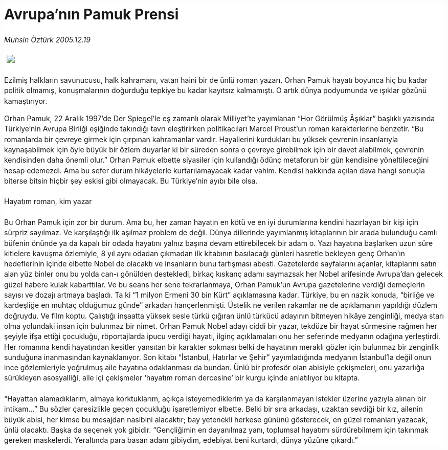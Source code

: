# Avrupa’nın Pamuk Prensi

*Muhsin Öztürk 2005.12.19*

<div bgcolor="#FFFFFF">
 <font class="content">
  <p>
   
   <img border="0" hspace="5" src="/web/20060225085922im_/http://www.aksiyon.com.tr/resim/576/30.jpg" vspace="5"/>
   
  </p>
 </font>
 <font class="content">
  Ezilmiş halkların savunucusu, halk kahramanı, vatan haini bir de ünlü roman yazarı. Orhan Pamuk hayatı boyunca hiç bu kadar politik olmamış, konuşmalarının doğurduğu tepkiye bu kadar kayıtsız kalmamıştı. O artık dünya podyumunda ve ışıklar gözünü kamaştırıyor.
 </font>
 <p>
  <font class="content">
   Orhan Pamuk, 22 Aralık 1997’de Der Spiegel’le eş zamanlı olarak Milliyet’te yayımlanan “Hor Görülmüş Âşıklar” başlıklı yazısında Türkiye’nin Avrupa Birliği eşiğinde takındığı tavrı eleştirirken politikacıları Marcel Proust’un roman karakterlerine benzetir. “Bu romanlarda bir çevreye girmek için çırpınan kahramanlar vardır. Hayallerini kurdukları bu yüksek çevrenin insanlarıyla kaynaşabilmek için öyle büyük bir özlem duyarlar ki bir süreden sonra o çevreye girebilmek için bir davet alabilmek, çevrenin kendisinden daha önemli olur.” Orhan Pamuk elbette siyasiler için kullandığı ödünç metaforun bir gün kendisine yöneltileceğini hesap edemezdi. Ama bu sefer durum hikâyelerle kurtarılamayacak kadar vahim. Kendisi hakkında açılan dava hangi sonuçla biterse bitsin hiçbir şey eskisi gibi olmayacak. Bu Türkiye’nin ayıbı bile olsa.
   <br>
    <br>
     Hayatım roman, kim yazar
     <br/>
     <br/>
     Bu Orhan Pamuk için zor bir durum. Ama bu, her zaman hayatın en kötü ve en iyi durumlarına kendini hazırlayan bir kişi için sürpriz sayılmaz. Ve karşılaştığı ilk aşılmaz problem de değil. Dünya dillerinde yayımlanmış kitaplarının bir arada bulunduğu camlı büfenin önünde ya da kapalı bir odada hayatını yalnız başına devam ettirebilecek bir adam o. Yazı hayatına başlarken uzun süre kitlelere kavuşma özlemiyle, 8 yıl aynı odadan çıkmadan ilk kitabının basılacağı günleri hasretle bekleyen genç Orhan’ın hedeflerinin içinde elbette Nobel de olacaktı ve insanların bunu tartışması abesti. Gazetelerde sayfalarını açanlar, kitaplarını satın alan yüz binler onu bu yolda can-ı gönülden destekledi, birkaç kıskanç adamı saymazsak her Nobel arifesinde Avrupa’dan gelecek güzel habere kulak kabarttılar. Ve bu seans her sene tekrarlanmaya, Orhan Pamuk’un Avrupa gazetelerine verdiği demeçlerin sayısı ve dozajı artmaya başladı. Ta ki “1 milyon Ermeni 30 bin Kürt” açıklamasına kadar. Türkiye, bu en nazik konuda, “birliğe ve kardeşliğe en muhtaç olduğumuz günde” arkadan hançerlenmişti. Üstelik ne verilen rakamlar ne de açıklamanın yapıldığı düzlem doğruydu. Ve film koptu. Çalıştığı inşaatta yüksek sesle türkü çığıran ünlü türkücü adayının bitmeyen hikâye zenginliği, medya starı olma yolundaki insan için bulunmaz bir nimet.  Orhan Pamuk Nobel adayı ciddi bir yazar, tekdüze bir hayat sürmesine rağmen her şeyiyle ifşa ettiği çocukluğu, röportajlarda ipucu verdiği hayatı, ilginç açıklamaları onu her seferinde medyanın odağına yerleştirdi. Her romanına kendi hayatından kesitler yansıtan bir karakter sokması belki de hayatının meraklı gözler için bulunmaz bir zenginlik sunduğuna inanmasından kaynaklanıyor. Son kitabı “İstanbul, Hatırlar ve Şehir” yayımladığında medyanın İstanbul’la değil onun ince gözlemleriyle yoğrulmuş aile hayatına odaklanması da bundan. Ünlü bir profesör olan abisiyle çekişmeleri, onu yazarlığa sürükleyen asosyalliği, aile içi çekişmeler ‘hayatım roman dercesine’ bir kurgu içinde anlatılıyor bu kitapta.
     <br/>
     <br/>
     “Hayattan alamadıklarım, almaya korktuklarım, açıkça isteyemediklerim ya da karşılanmayan istekler üzerine yazıyla alınan bir intikam…” Bu sözler çaresizlikle geçen çocukluğu işaretlemiyor elbette. Belki bir sıra arkadaşı, uzaktan sevdiği bir kız, ailenin büyük abisi, her kimse bu mesajdan nasibini alacaktır; bay yetenekli herkese gününü gösterecek, en güzel romanları yazacak, ünlü olacaktı. Başka da seçenek yok gibidir. “Gençliğimin en dayanılmaz yanı, toplumsal hayatımı sürdürebilmem için takınmak gereken maskelerdi. Yeraltında para basan adam gibiydim, edebiyat beni kurtardı, dünya yüzüne çıkardı.”